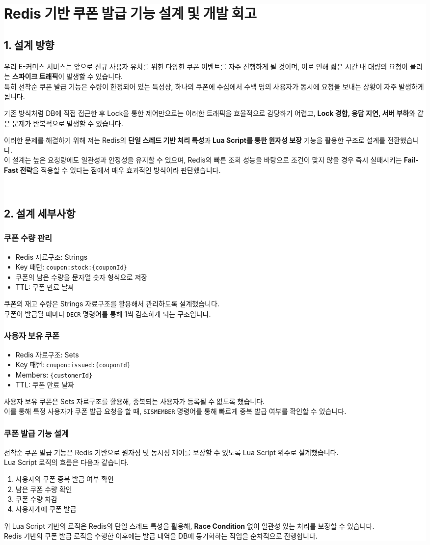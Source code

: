 # Redis 기반 쿠폰 발급 기능 설계 및 개발 회고

## 1. 설계 방향

우리 E-커머스 서비스는 앞으로 신규 사용자 유치를 위한 다양한 쿠폰 이벤트를 자주 진행하게 될 것이며, 이로 인해 짧은 시간 내 대량의 요청이 몰리는 **스파이크 트래픽**이 발생할 수 있습니다.  
특히 선착순 쿠폰 발급 기능은 수량이 한정되어 있는 특성상, 하나의 쿠폰에 수십에서 수백 명의 사용자가 동시에 요청을 보내는 상황이 자주 발생하게 됩니다.  


기존 방식처럼 DB에 직접 접근한 후 Lock을 통한 제어만으로는 이러한 트래픽을 효율적으로 감당하기 어렵고, **Lock 경합, 응답 지연, 서버 부하**와 같은 문제가 반복적으로 발생할 수 있습니다.  

이러한 문제를 해결하기 위해 저는 Redis의 **단일 스레드 기반 처리 특성**과 **Lua Script를 통한 원자성 보장** 기능을 활용한 구조로 설계를 전환했습니다.  
이 설계는 높은 요청량에도 일관성과 안정성을 유지할 수 있으며, Redis의 빠른 조회 성능을 바탕으로 조건이 맞지 않을 경우 즉시 실패시키는 **Fail-Fast 전략**을 적용할 수 있다는 점에서 매우 효과적인 방식이라 판단했습니다.

<br>

## 2. 설계 세부사항

### 쿠폰 수량 관리

- Redis 자료구조: Strings
- Key 패턴: `coupon:stock:{couponId}`
- 쿠폰의 남은 수량을 문자열 숫자 형식으로 저장
- TTL: 쿠폰 만료 날짜

쿠폰의 재고 수량은 Strings 자료구조를 활용해서 관리하도록 설계했습니다.  
쿠폰이 발급될 때마다 `DECR` 명령어를 통해 1씩 감소하게 되는 구조입니다.

### 사용자 보유 쿠폰

- Redis 자료구조: Sets
- Key 패턴: `coupon:issued:{couponId}`
- Members: `{customerId}`
- TTL: 쿠폰 만료 날짜

사용자 보유 쿠폰은 Sets 자료구조를 활용해, 중복되는 사용자가 등록될 수 없도록 했습니다.  
이를 통해 특정 사용자가 쿠폰 발급 요청을 할 때, `SISMEMBER` 명령어를 통해 빠르게 중복 발급 여부를 확인할 수 있습니다.

### 쿠폰 발급 기능 설계

선착순 쿠폰 발급 기능은 Redis 기반으로 원자성 및 동시성 제어를 보장할 수 있도록 Lua Script 위주로 설계했습니다.  
Lua Script 로직의 흐름은 다음과 같습니다.

1. 사용자의 쿠폰 중복 발급 여부 확인
2. 남은 쿠폰 수량 확인
3. 쿠폰 수량 차감
4. 사용자게에 쿠폰 발급

위 Lua Script 기반의 로직은 Redis의 단일 스레드 특성을 활용해, **Race Condition** 없이 일관성 있는 처리를 보장할 수 있습니다.  
Redis 기반의 쿠폰 발급 로직을 수행한 이후에는 발급 내역을 DB에 동기화하는 작업을 순차적으로 진행합니다.
